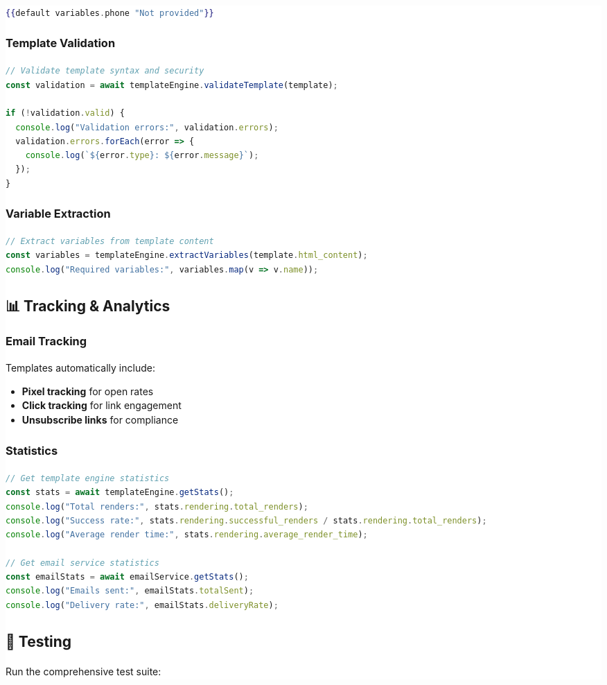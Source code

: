 ```handlebars
{{default variables.phone "Not provided"}}
```

### Template Validation

```typescript
// Validate template syntax and security
const validation = await templateEngine.validateTemplate(template);

if (!validation.valid) {
  console.log("Validation errors:", validation.errors);
  validation.errors.forEach(error => {
    console.log(`${error.type}: ${error.message}`);
  });
}
```

### Variable Extraction

```typescript
// Extract variables from template content
const variables = templateEngine.extractVariables(template.html_content);
console.log("Required variables:", variables.map(v => v.name));
```

## 📊 Tracking & Analytics

### Email Tracking

Templates automatically include:
- **Pixel tracking** for open rates
- **Click tracking** for link engagement
- **Unsubscribe links** for compliance

### Statistics

```typescript
// Get template engine statistics
const stats = await templateEngine.getStats();
console.log("Total renders:", stats.rendering.total_renders);
console.log("Success rate:", stats.rendering.successful_renders / stats.rendering.total_renders);
console.log("Average render time:", stats.rendering.average_render_time);

// Get email service statistics
const emailStats = await emailService.getStats();
console.log("Emails sent:", emailStats.totalSent);
console.log("Delivery rate:", emailStats.deliveryRate);
```

## 🧪 Testing

Run the comprehensive test suite:
